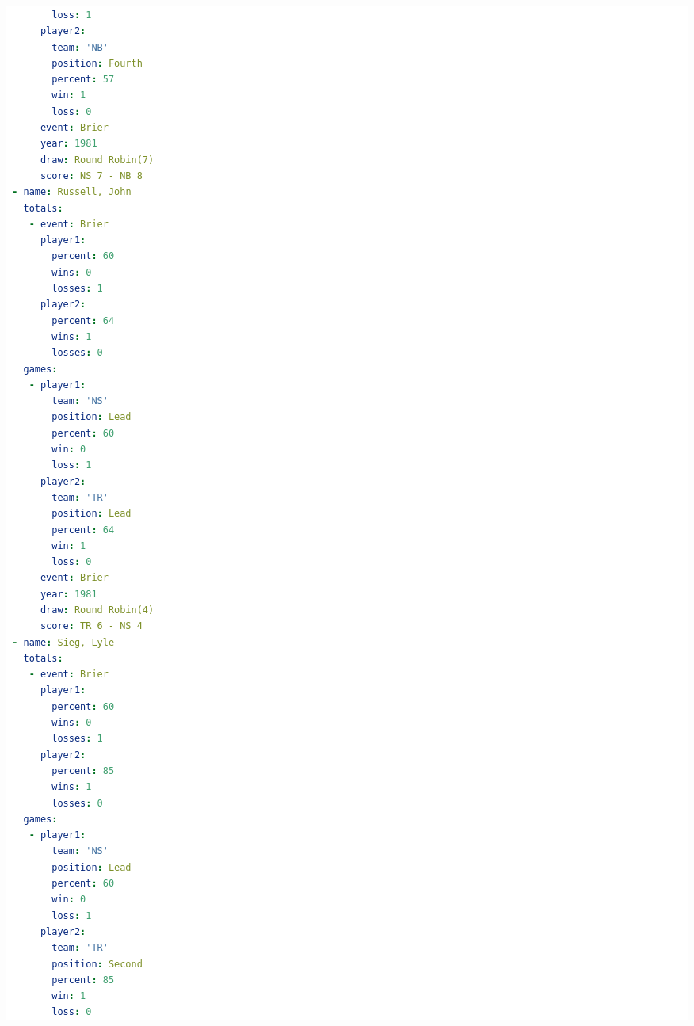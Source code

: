 ```yaml
        loss: 1
      player2:
        team: 'NB'
        position: Fourth
        percent: 57
        win: 1
        loss: 0
      event: Brier
      year: 1981
      draw: Round Robin(7)
      score: NS 7 - NB 8
 - name: Russell, John
   totals:
    - event: Brier
      player1:
        percent: 60
        wins: 0
        losses: 1
      player2:
        percent: 64
        wins: 1
        losses: 0
   games:
    - player1:
        team: 'NS'
        position: Lead
        percent: 60
        win: 0
        loss: 1
      player2:
        team: 'TR'
        position: Lead
        percent: 64
        win: 1
        loss: 0
      event: Brier
      year: 1981
      draw: Round Robin(4)
      score: TR 6 - NS 4
 - name: Sieg, Lyle
   totals:
    - event: Brier
      player1:
        percent: 60
        wins: 0
        losses: 1
      player2:
        percent: 85
        wins: 1
        losses: 0
   games:
    - player1:
        team: 'NS'
        position: Lead
        percent: 60
        win: 0
        loss: 1
      player2:
        team: 'TR'
        position: Second
        percent: 85
        win: 1
        loss: 0
```